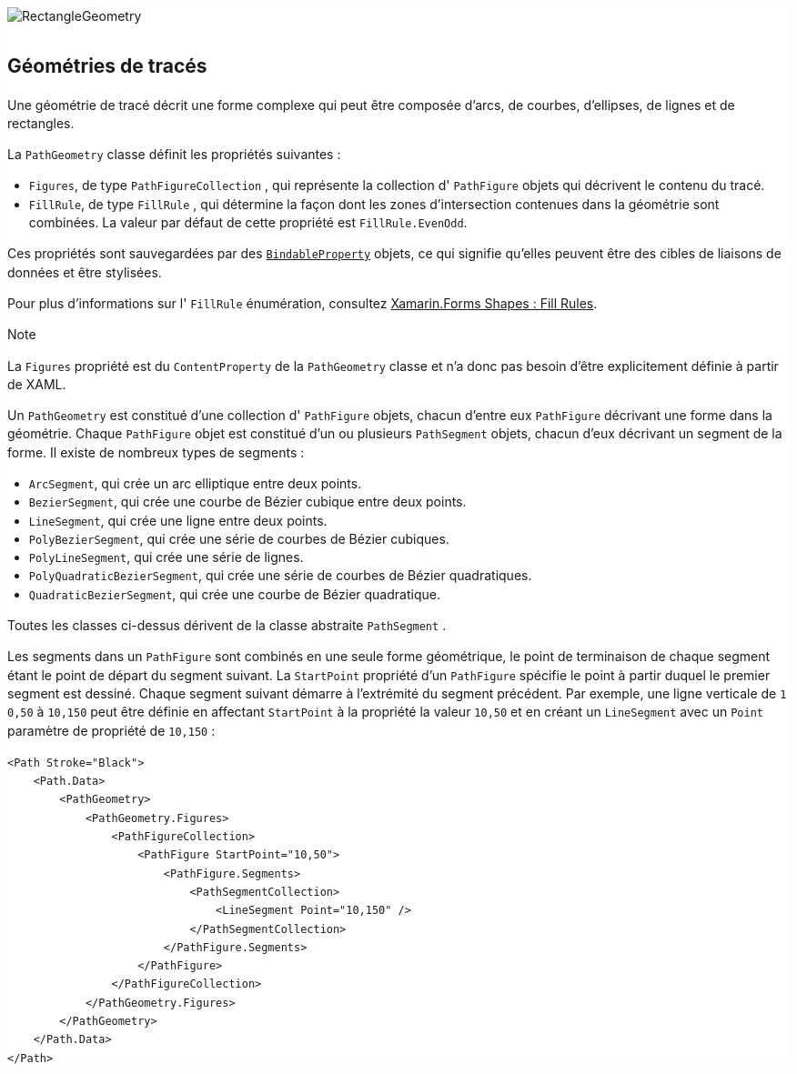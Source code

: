 ![RectangleGeometry](geometry-images/rectangle.png "RectangleGeometry")

## <a name="path-geometries"></a>Géométries de tracés

Une géométrie de tracé décrit une forme complexe qui peut être composée d’arcs, de courbes, d’ellipses, de lignes et de rectangles.

La `PathGeometry` classe définit les propriétés suivantes :

- `Figures`, de type `PathFigureCollection` , qui représente la collection d' `PathFigure` objets qui décrivent le contenu du tracé.
- `FillRule`, de type `FillRule` , qui détermine la façon dont les zones d’intersection contenues dans la géométrie sont combinées. La valeur par défaut de cette propriété est `FillRule.EvenOdd`.

Ces propriétés sont sauvegardées par des [`BindableProperty`](xref:Xamarin.Forms.BindableProperty) objets, ce qui signifie qu’elles peuvent être des cibles de liaisons de données et être stylisées.

Pour plus d’informations sur l' `FillRule` énumération, consultez [ Xamarin.Forms Shapes : Fill Rules](fillrules.md).

> [!NOTE]
> La `Figures` propriété est du `ContentProperty` de la `PathGeometry` classe et n’a donc pas besoin d’être explicitement définie à partir de XAML.

Un `PathGeometry` est constitué d’une collection d' `PathFigure` objets, chacun d’entre eux `PathFigure` décrivant une forme dans la géométrie. Chaque `PathFigure` objet est constitué d’un ou plusieurs `PathSegment` objets, chacun d’eux décrivant un segment de la forme. Il existe de nombreux types de segments :

- `ArcSegment`, qui crée un arc elliptique entre deux points.
- `BezierSegment`, qui crée une courbe de Bézier cubique entre deux points.
- `LineSegment`, qui crée une ligne entre deux points.
- `PolyBezierSegment`, qui crée une série de courbes de Bézier cubiques.
- `PolyLineSegment`, qui crée une série de lignes.
- `PolyQuadraticBezierSegment`, qui crée une série de courbes de Bézier quadratiques.
- `QuadraticBezierSegment`, qui crée une courbe de Bézier quadratique.

Toutes les classes ci-dessus dérivent de la classe abstraite `PathSegment` .

Les segments dans un `PathFigure` sont combinés en une seule forme géométrique, le point de terminaison de chaque segment étant le point de départ du segment suivant. La `StartPoint` propriété d’un `PathFigure` spécifie le point à partir duquel le premier segment est dessiné. Chaque segment suivant démarre à l’extrémité du segment précédent. Par exemple, une ligne verticale de `10,50` à `10,150` peut être définie en affectant `StartPoint` à la propriété la valeur `10,50` et en créant un `LineSegment` avec un `Point` paramètre de propriété de `10,150` :

```xaml
<Path Stroke="Black">
    <Path.Data>
        <PathGeometry>
            <PathGeometry.Figures>
                <PathFigureCollection>
                    <PathFigure StartPoint="10,50">
                        <PathFigure.Segments>
                            <PathSegmentCollection>
                                <LineSegment Point="10,150" />
                            </PathSegmentCollection>
                        </PathFigure.Segments>
                    </PathFigure>
                </PathFigureCollection>
            </PathGeometry.Figures>
        </PathGeometry>
    </Path.Data>
</Path>
```
